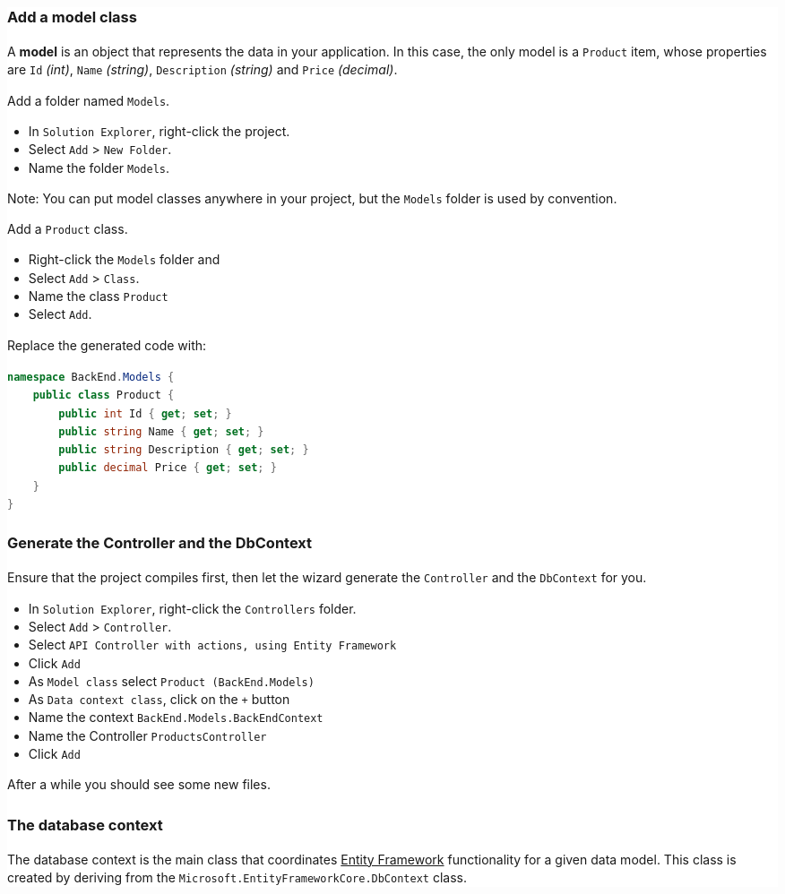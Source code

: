 ### Add a model class

A **model** is an object that represents the data in your application. In this case, the only model is a `Product` item, whose properties are `Id` *(int)*, `Name` *(string)*, `Description` *(string)* and `Price` *(decimal)*.

Add a folder named `Models`. 
- In `Solution Explorer`, right-click the project. 
- Select `Add` > `New Folder`. 
- Name the folder `Models`.

Note: You can put model classes anywhere in your project, but the `Models` folder is used by convention.

Add a `Product` class. 
- Right-click the `Models` folder and
- Select `Add` > `Class`. 
- Name the class `Product` 
- Select `Add`.

Replace the generated code with:

```cs
namespace BackEnd.Models {
    public class Product {
        public int Id { get; set; }
        public string Name { get; set; }
        public string Description { get; set; }
        public decimal Price { get; set; }
    }
}
```

### Generate the Controller and the DbContext

Ensure that the project compiles first, then let the wizard generate the `Controller` and the `DbContext` for you.
- In `Solution Explorer`, right-click the `Controllers` folder. 
- Select `Add` > `Controller`. 
- Select  `API Controller with actions, using Entity Framework`
- Click `Add`
- As `Model class` select `Product (BackEnd.Models)`
- As `Data context class`, click on the `+` button
- Name the context `BackEnd.Models.BackEndContext`
- Name the Controller `ProductsController`
- Click `Add`

After a while you should see some new files. 

### The database context

The database context is the main class that coordinates [Entity Framework](https://docs.microsoft.com/en-us/ef/core/) functionality for a given data model. This class is created by deriving from the `Microsoft.EntityFrameworkCore.DbContext` class.
